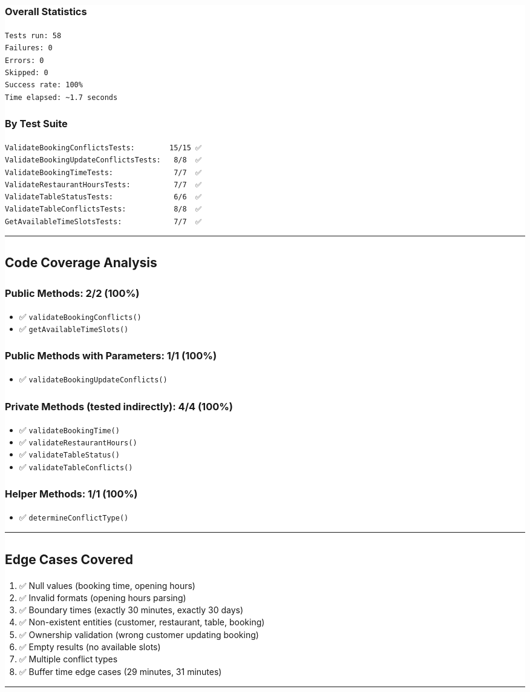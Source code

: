 ### Overall Statistics
```
Tests run: 58
Failures: 0
Errors: 0
Skipped: 0
Success rate: 100%
Time elapsed: ~1.7 seconds
```

### By Test Suite
```
ValidateBookingConflictsTests:        15/15 ✅
ValidateBookingUpdateConflictsTests:   8/8  ✅
ValidateBookingTimeTests:              7/7  ✅
ValidateRestaurantHoursTests:          7/7  ✅
ValidateTableStatusTests:              6/6  ✅
ValidateTableConflictsTests:           8/8  ✅
GetAvailableTimeSlotsTests:            7/7  ✅
```

---

## Code Coverage Analysis

### Public Methods: 2/2 (100%)
- ✅ `validateBookingConflicts()`
- ✅ `getAvailableTimeSlots()`

### Public Methods with Parameters: 1/1 (100%)
- ✅ `validateBookingUpdateConflicts()`

### Private Methods (tested indirectly): 4/4 (100%)
- ✅ `validateBookingTime()`
- ✅ `validateRestaurantHours()`
- ✅ `validateTableStatus()`
- ✅ `validateTableConflicts()`

### Helper Methods: 1/1 (100%)
- ✅ `determineConflictType()`

---

## Edge Cases Covered

1. ✅ Null values (booking time, opening hours)
2. ✅ Invalid formats (opening hours parsing)
3. ✅ Boundary times (exactly 30 minutes, exactly 30 days)
4. ✅ Non-existent entities (customer, restaurant, table, booking)
5. ✅ Ownership validation (wrong customer updating booking)
6. ✅ Empty results (no available slots)
7. ✅ Multiple conflict types
8. ✅ Buffer time edge cases (29 minutes, 31 minutes)

---